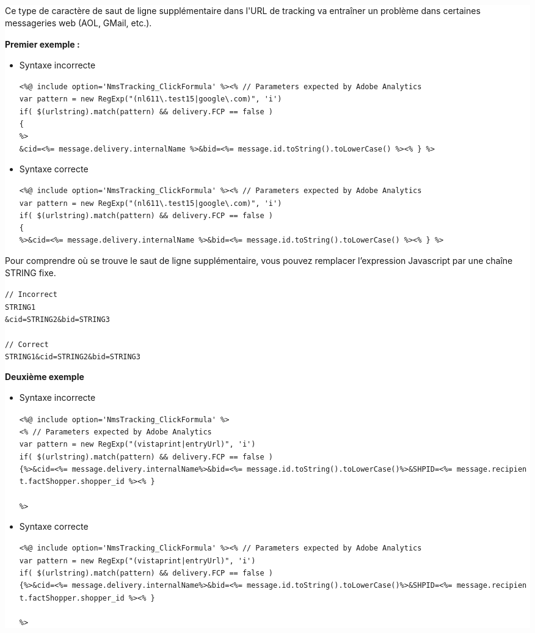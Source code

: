Ce type de caractère de saut de ligne supplémentaire dans l&#39;URL de tracking va entraîner un problème dans certaines messageries web (AOL, GMail, etc.).

**Premier exemple :**

* Syntaxe incorrecte

  ```
  <%@ include option='NmsTracking_ClickFormula' %><% // Parameters expected by Adobe Analytics
  var pattern = new RegExp("(nl611\.test15|google\.com)", 'i')
  if( $(urlstring).match(pattern) && delivery.FCP == false )
  {
  %>
  &cid=<%= message.delivery.internalName %>&bid=<%= message.id.toString().toLowerCase() %><% } %>
  ```

* Syntaxe correcte

  ```
  <%@ include option='NmsTracking_ClickFormula' %><% // Parameters expected by Adobe Analytics
  var pattern = new RegExp("(nl611\.test15|google\.com)", 'i')
  if( $(urlstring).match(pattern) && delivery.FCP == false )
  {
  %>&cid=<%= message.delivery.internalName %>&bid=<%= message.id.toString().toLowerCase() %><% } %>
  ```

Pour comprendre où se trouve le saut de ligne supplémentaire, vous pouvez remplacer l’expression Javascript par une chaîne STRING fixe.

```
// Incorrect
STRING1
&cid=STRING2&bid=STRING3

// Correct
STRING1&cid=STRING2&bid=STRING3
```

**Deuxième exemple**

* Syntaxe incorrecte

  ```
  <%@ include option='NmsTracking_ClickFormula' %>
  <% // Parameters expected by Adobe Analytics
  var pattern = new RegExp("(vistaprint|entryUrl)", 'i')
  if( $(urlstring).match(pattern) && delivery.FCP == false )
  {%>&cid=<%= message.delivery.internalName%>&bid=<%= message.id.toString().toLowerCase()%>&SHPID=<%= message.recipient.factShopper.shopper_id %><% }
  
  %>
  ```

* Syntaxe correcte

  ```
  <%@ include option='NmsTracking_ClickFormula' %><% // Parameters expected by Adobe Analytics
  var pattern = new RegExp("(vistaprint|entryUrl)", 'i')
  if( $(urlstring).match(pattern) && delivery.FCP == false )
  {%>&cid=<%= message.delivery.internalName%>&bid=<%= message.id.toString().toLowerCase()%>&SHPID=<%= message.recipient.factShopper.shopper_id %><% }
  
  %>
  ```

